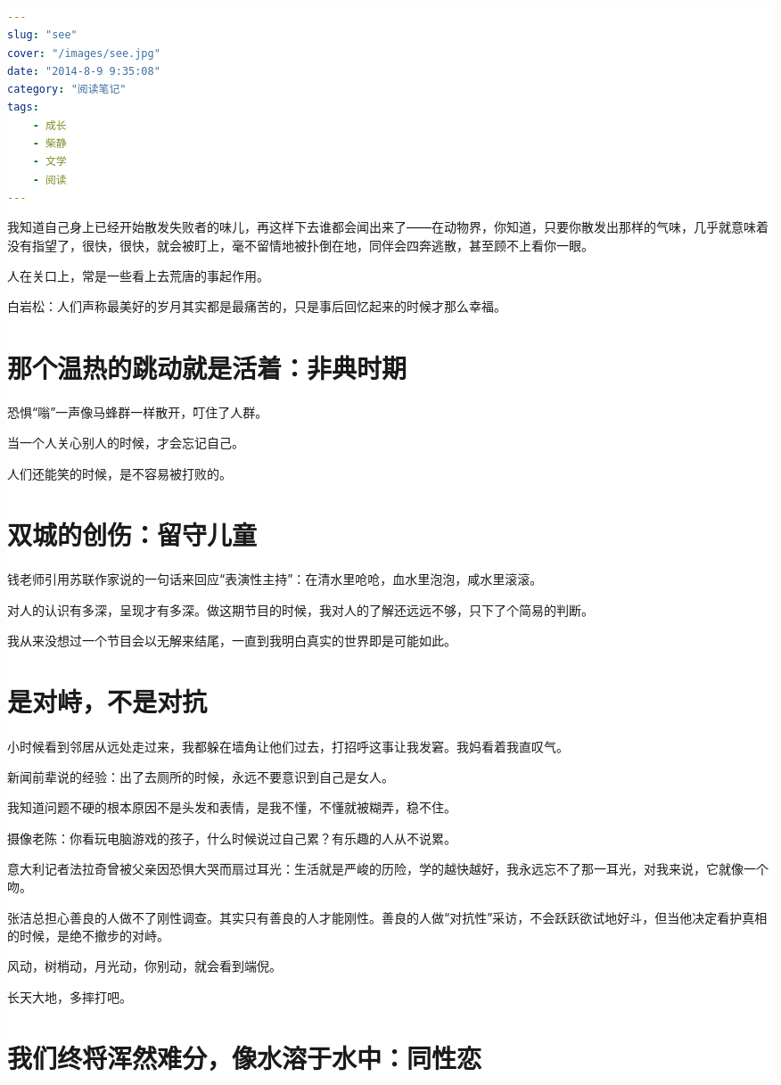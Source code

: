 ```yaml
---
slug: "see"
cover: "/images/see.jpg"
date: "2014-8-9 9:35:08"
category: "阅读笔记"
tags:
    - 成长
    - 柴静
    - 文学
    - 阅读
---
```

我知道自己身上已经开始散发失败者的味儿，再这样下去谁都会闻出来了——在动物界，你知道，只要你散发出那样的气味，几乎就意味着没有指望了，很快，很快，就会被盯上，毫不留情地被扑倒在地，同伴会四奔逃散，甚至顾不上看你一眼。

人在关口上，常是一些看上去荒唐的事起作用。

白岩松：人们声称最美好的岁月其实都是最痛苦的，只是事后回忆起来的时候才那么幸福。

# 那个温热的跳动就是活着：非典时期

恐惧“嗡”一声像马蜂群一样散开，叮住了人群。

当一个人关心别人的时候，才会忘记自己。

人们还能笑的时候，是不容易被打败的。

# 双城的创伤：留守儿童

钱老师引用苏联作家说的一句话来回应“表演性主持”：在清水里呛呛，血水里泡泡，咸水里滚滚。

对人的认识有多深，呈现才有多深。做这期节目的时候，我对人的了解还远远不够，只下了个简易的判断。

我从来没想过一个节目会以无解来结尾，一直到我明白真实的世界即是可能如此。

# 是对峙，不是对抗

小时候看到邻居从远处走过来，我都躲在墙角让他们过去，打招呼这事让我发窘。我妈看着我直叹气。

新闻前辈说的经验：出了去厕所的时候，永远不要意识到自己是女人。

我知道问题不硬的根本原因不是头发和表情，是我不懂，不懂就被糊弄，稳不住。

摄像老陈：你看玩电脑游戏的孩子，什么时候说过自己累？有乐趣的人从不说累。

意大利记者法拉奇曾被父亲因恐惧大哭而扇过耳光：生活就是严峻的历险，学的越快越好，我永远忘不了那一耳光，对我来说，它就像一个吻。

张洁总担心善良的人做不了刚性调查。其实只有善良的人才能刚性。善良的人做“对抗性”采访，不会跃跃欲试地好斗，但当他决定看护真相的时候，是绝不撤步的对峙。

风动，树梢动，月光动，你别动，就会看到端倪。

长天大地，多摔打吧。

# 我们终将浑然难分，像水溶于水中：同性恋
